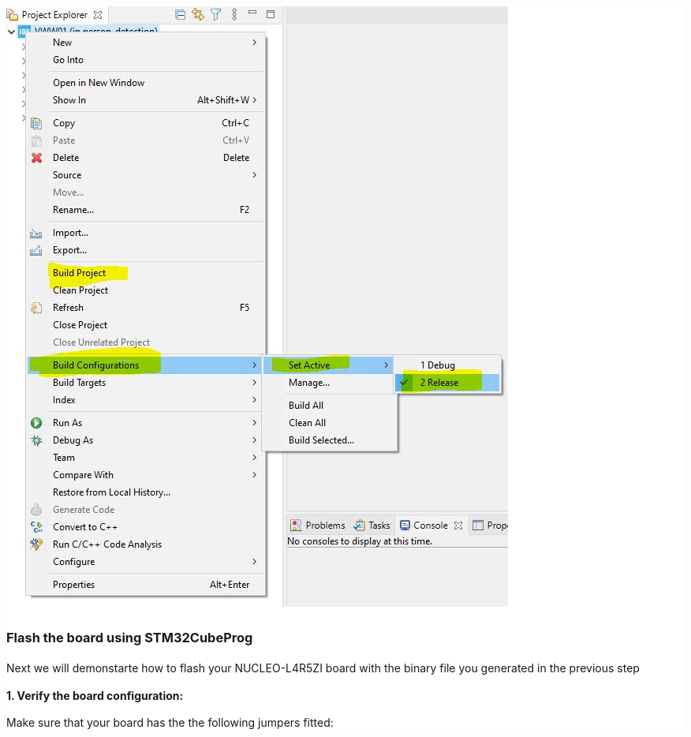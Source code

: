 ![plot](./doc/l4release_build.JPG)

### Flash the board using STM32CubeProg

Next we will demonstarte how to flash your NUCLEO-L4R5ZI board with the binary file you generated in the previous step

**1. Verify the board configuration:**

Make sure that your board has the the following jumpers fitted:
